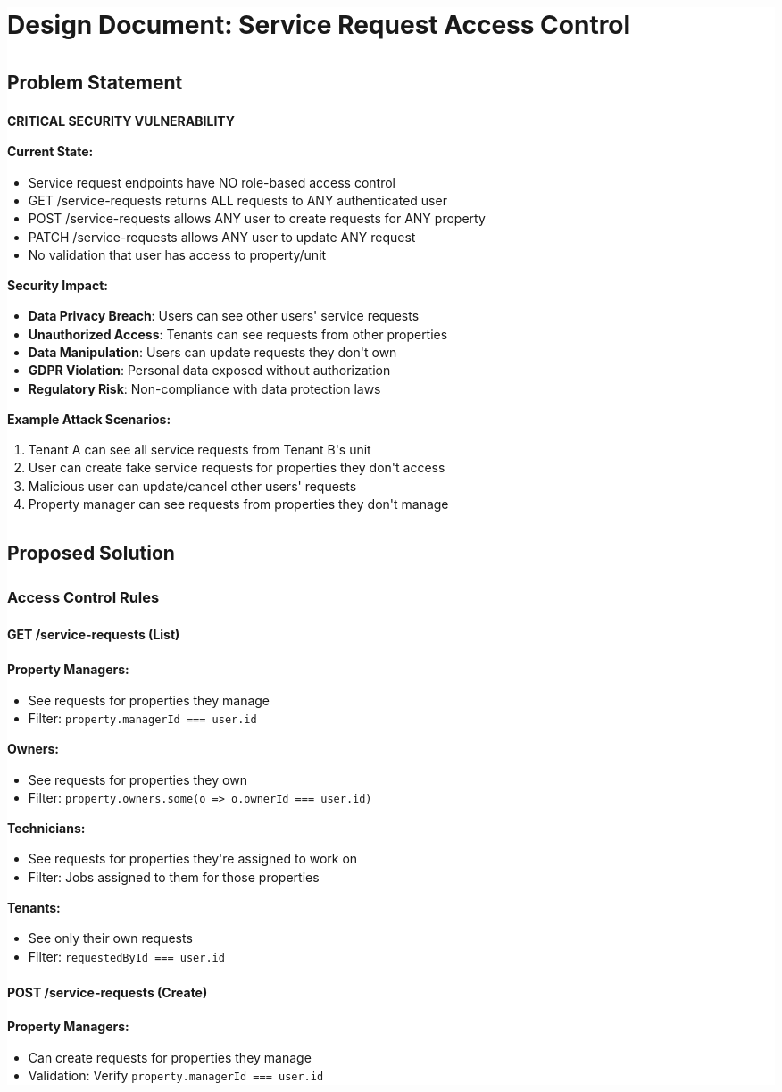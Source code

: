 # Design Document: Service Request Access Control

## Problem Statement

**CRITICAL SECURITY VULNERABILITY**

**Current State:**
- Service request endpoints have NO role-based access control
- GET /service-requests returns ALL requests to ANY authenticated user
- POST /service-requests allows ANY user to create requests for ANY property
- PATCH /service-requests allows ANY user to update ANY request
- No validation that user has access to property/unit

**Security Impact:**
- **Data Privacy Breach**: Users can see other users' service requests
- **Unauthorized Access**: Tenants can see requests from other properties
- **Data Manipulation**: Users can update requests they don't own
- **GDPR Violation**: Personal data exposed without authorization
- **Regulatory Risk**: Non-compliance with data protection laws

**Example Attack Scenarios:**
1. Tenant A can see all service requests from Tenant B's unit
2. User can create fake service requests for properties they don't access
3. Malicious user can update/cancel other users' requests
4. Property manager can see requests from properties they don't manage

## Proposed Solution

### Access Control Rules

#### GET /service-requests (List)
**Property Managers:**
- See requests for properties they manage
- Filter: `property.managerId === user.id`

**Owners:**
- See requests for properties they own
- Filter: `property.owners.some(o => o.ownerId === user.id)`

**Technicians:**
- See requests for properties they're assigned to work on
- Filter: Jobs assigned to them for those properties

**Tenants:**
- See only their own requests
- Filter: `requestedById === user.id`

#### POST /service-requests (Create)
**Property Managers:**
- Can create requests for properties they manage
- Validation: Verify `property.managerId === user.id`
